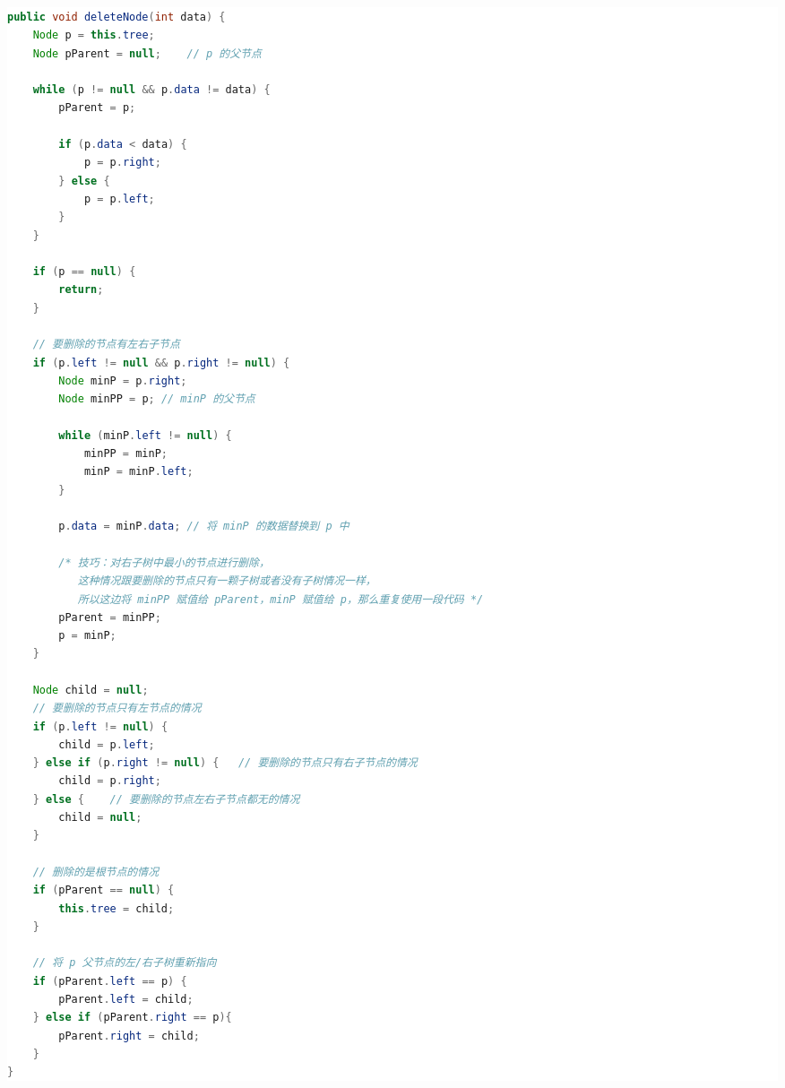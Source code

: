 ```java
public void deleteNode(int data) {
    Node p = this.tree;
    Node pParent = null;    // p 的父节点

    while (p != null && p.data != data) {
        pParent = p;

        if (p.data < data) {
            p = p.right;
        } else {
            p = p.left;
        }
    }

    if (p == null) {
        return;
    }

    // 要删除的节点有左右子节点
    if (p.left != null && p.right != null) {
        Node minP = p.right;
        Node minPP = p; // minP 的父节点

        while (minP.left != null) {
            minPP = minP;
            minP = minP.left;
        }

        p.data = minP.data; // 将 minP 的数据替换到 p 中 

        /* 技巧：对右子树中最小的节点进行删除，
           这种情况跟要删除的节点只有一颗子树或者没有子树情况一样，
           所以这边将 minPP 赋值给 pParent，minP 赋值给 p，那么重复使用一段代码 */
        pParent = minPP;    
        p = minP;
    }

    Node child = null;
    // 要删除的节点只有左节点的情况
    if (p.left != null) {
        child = p.left;
    } else if (p.right != null) {   // 要删除的节点只有右子节点的情况
        child = p.right;
    } else {    // 要删除的节点左右子节点都无的情况
        child = null;
    }

    // 删除的是根节点的情况
    if (pParent == null) {
        this.tree = child;
    }

    // 将 p 父节点的左/右子树重新指向
    if (pParent.left == p) {
        pParent.left = child;
    } else if (pParent.right == p){
        pParent.right = child;
    } 
}
```

